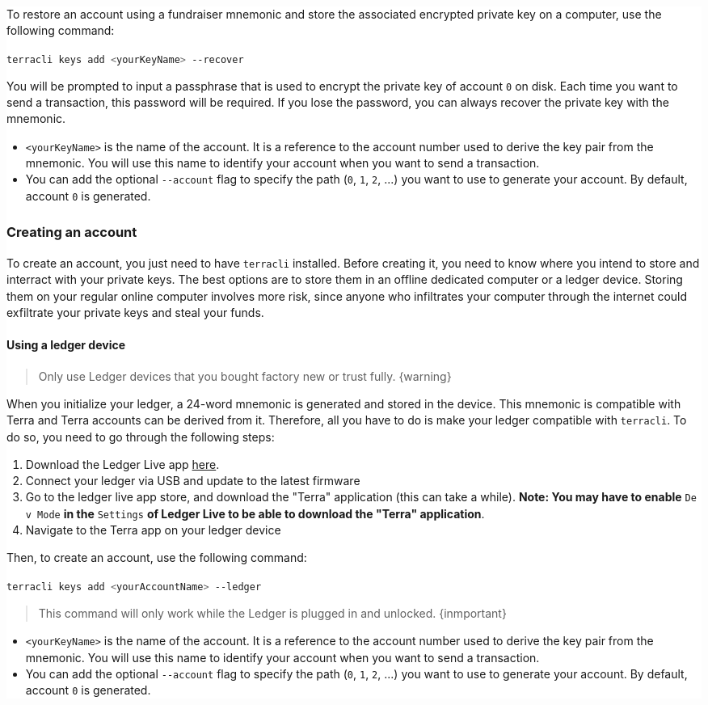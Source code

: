 To restore an account using a fundraiser mnemonic and store the associated encrypted private key on a computer, use the following command:

```bash
terracli keys add <yourKeyName> --recover
```

You will be prompted to input a passphrase that is used to encrypt the private key of account `0` on disk. Each time you want to send a transaction, this password will be required. If you lose the password, you can always recover the private key with the mnemonic.

* `<yourKeyName>` is the name of the account. It is a reference to the account number used to derive the key pair from the mnemonic. You will use this name to identify your account when you want to send a transaction.
* You can add the optional `--account` flag to specify the path \(`0`, `1`, `2`, ...\) you want to use to generate your account. By default, account `0` is generated. 

### Creating an account

To create an account, you just need to have `terracli` installed. Before creating it, you need to know where you intend to store and interract with your private keys. The best options are to store them in an offline dedicated computer or a ledger device. Storing them on your regular online computer involves more risk, since anyone who infiltrates your computer through the internet could exfiltrate your private keys and steal your funds.

#### Using a ledger device

> Only use Ledger devices that you bought factory new or trust fully.
{warning}

When you initialize your ledger, a 24-word mnemonic is generated and stored in the device. This mnemonic is compatible with Terra and Terra accounts can be derived from it. Therefore, all you have to do is make your ledger compatible with `terracli`. To do so, you need to go through the following steps:

1. Download the Ledger Live app [here](https://www.ledger.com/pages/ledger-live). 
2. Connect your ledger via USB and update to the latest firmware
3. Go to the ledger live app store, and download the "Terra" application \(this can take a while\). **Note: You may have to enable** `Dev Mode` **in the** `Settings` **of Ledger Live to be able to download the "Terra" application**.
4. Navigate to the Terra app on your ledger device

Then, to create an account, use the following command:

```bash
terracli keys add <yourAccountName> --ledger
```

> This command will only work while the Ledger is plugged in and unlocked.
{inmportant}

* `<yourKeyName>` is the name of the account. It is a reference to the account number used to derive the key pair from the mnemonic. You will use this name to identify your account when you want to send a transaction.
* You can add the optional `--account` flag to specify the path \(`0`, `1`, `2`, ...\) you want to use to generate your account. By default, account `0` is generated. 
